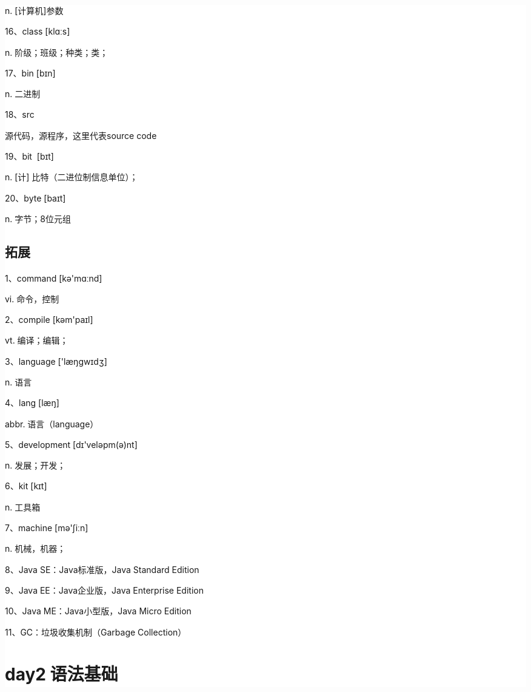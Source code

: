 n. [计算机]参数

16、class [klɑːs] 

n. 阶级；班级；种类；类；

17、bin [bɪn]

n. 二进制

18、src

源代码，源程序，这里代表source code

19、bit  [bɪt]

n. [计] 比特（二进位制信息单位）；

20、byte [baɪt]

n. 字节；8位元组

## 拓展

1、command [kə'mɑːnd]

vi. 命令，控制

2、compile [kəm'paɪl]

vt. 编译；编辑；

3、language ['læŋgwɪdʒ]

n. 语言

4、lang [læŋ]

abbr. 语言（language）

5、development [dɪ'veləpm(ə)nt]

n. 发展；开发；

6、kit [kɪt]

n. 工具箱

7、machine [mə'ʃiːn]

n. 机械，机器；

8、Java SE：Java标准版，Java Standard Edition

9、Java EE：Java企业版，Java Enterprise Edition

10、Java ME：Java小型版，Java Micro Edition

11、GC：垃圾收集机制（Garbage Collection）

  

# day2 语法基础
